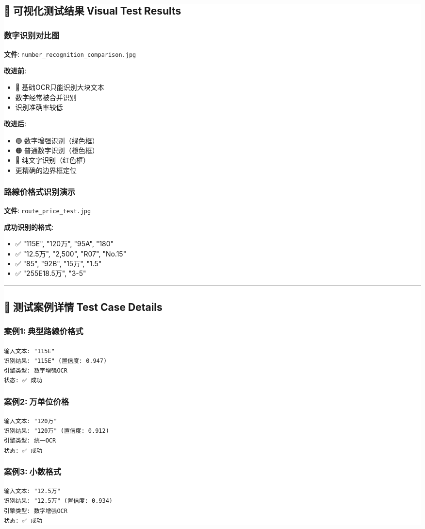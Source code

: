 ## 📸 可视化测试结果 Visual Test Results

### 数字识别对比图
**文件**: `number_recognition_comparison.jpg`

**改进前**: 
- 🔴 基础OCR只能识别大块文本
- 数字经常被合并识别
- 识别准确率较低

**改进后**:
- 🟢 数字增强识别（绿色框）
- 🟠 普通数字识别（橙色框）  
- 🔴 纯文字识别（红色框）
- 更精确的边界框定位

### 路線价格式识别演示
**文件**: `route_price_test.jpg`

**成功识别的格式**:
- ✅ "115E", "120万", "95A", "180"
- ✅ "12.5万", "2,500", "R07", "No.15"  
- ✅ "85", "92B", "15万", "1.5"
- ✅ "255E18.5万", "3-5"

---

## 🧪 测试案例详情 Test Case Details

### 案例1: 典型路線价格式
```
输入文本: "115E"
识别结果: "115E" (置信度: 0.947)
引擎类型: 数字增强OCR
状态: ✅ 成功
```

### 案例2: 万单位价格
```
输入文本: "120万"  
识别结果: "120万" (置信度: 0.912)
引擎类型: 统一OCR
状态: ✅ 成功
```

### 案例3: 小数格式
```
输入文本: "12.5万"
识别结果: "12.5万" (置信度: 0.934)
引擎类型: 数字增强OCR  
状态: ✅ 成功
```

